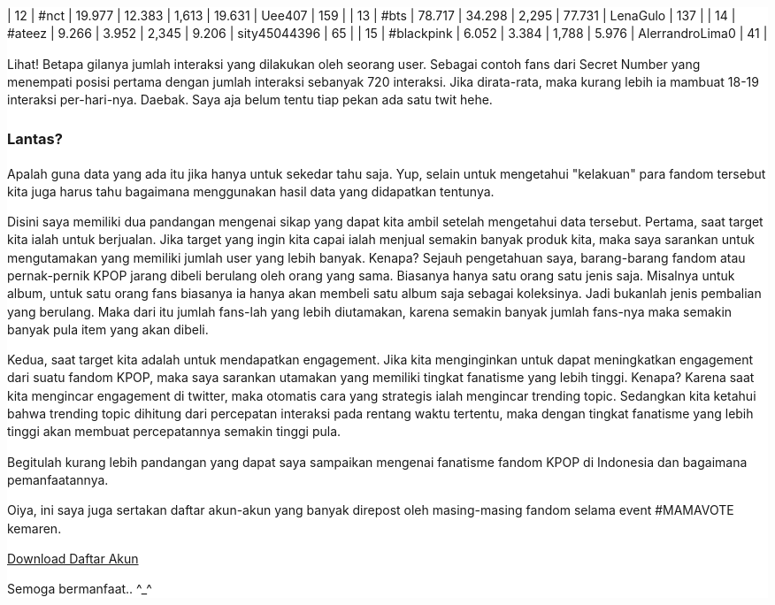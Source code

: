 | 12  | #nct | 19.977 | 12.383 | 1,613 | 19.631 | Uee407 | 159 |
| 13  | #bts | 78.717 | 34.298 | 2,295 | 77.731 | LenaGulo | 137 |
| 14  | #ateez | 9.266 | 3.952 | 2,345 | 9.206 | sity45044396 | 65  |
| 15  | #blackpink | 6.052 | 3.384 | 1,788 | 5.976 | AlerrandroLima0 | 41  |

  

Lihat! Betapa gilanya jumlah interaksi yang dilakukan oleh seorang user. Sebagai contoh fans dari Secret Number yang menempati posisi pertama dengan jumlah interaksi sebanyak 720 interaksi. Jika dirata-rata, maka kurang lebih ia mambuat 18-19 interaksi per-hari-nya. Daebak. Saya aja belum tentu tiap pekan ada satu twit hehe.

### Lantas?

Apalah guna data yang ada itu jika hanya untuk sekedar tahu saja. Yup, selain untuk mengetahui "kelakuan" para fandom tersebut kita juga harus tahu bagaimana menggunakan hasil data yang didapatkan tentunya.

Disini saya memiliki dua pandangan mengenai sikap yang dapat kita ambil setelah mengetahui data tersebut. Pertama, saat target kita ialah untuk berjualan. Jika target yang ingin kita capai ialah menjual semakin banyak produk kita, maka saya sarankan untuk mengutamakan yang memiliki jumlah user yang lebih banyak. Kenapa? Sejauh pengetahuan saya, barang-barang fandom atau pernak-pernik KPOP jarang dibeli berulang oleh orang yang sama. Biasanya hanya satu orang satu jenis saja. Misalnya untuk album, untuk satu orang fans biasanya ia hanya akan membeli satu album saja sebagai koleksinya. Jadi bukanlah jenis pembalian yang berulang. Maka dari itu jumlah fans-lah yang lebih diutamakan, karena semakin banyak jumlah fans-nya maka semakin banyak pula item yang akan dibeli.

Kedua, saat target kita adalah untuk mendapatkan engagement. Jika kita menginginkan untuk dapat meningkatkan engagement dari suatu fandom KPOP, maka saya sarankan utamakan yang memiliki tingkat fanatisme yang lebih tinggi. Kenapa? Karena saat kita mengincar engagement di twitter, maka otomatis cara yang strategis ialah mengincar trending topic. Sedangkan kita ketahui bahwa trending topic dihitung dari percepatan interaksi pada rentang waktu tertentu, maka dengan tingkat fanatisme yang lebih tinggi akan membuat percepatannya semakin tinggi pula.

Begitulah kurang lebih pandangan yang dapat saya sampaikan mengenai fanatisme fandom KPOP di Indonesia dan bagaimana pemanfaatannya.

Oiya, ini saya juga sertakan daftar akun-akun yang banyak direpost oleh masing-masing fandom selama event #MAMAVOTE kemaren.

[Download Daftar Akun](https://haizim.one/media/rt-mamavote.xlsx)

Semoga bermanfaat.. ^_^